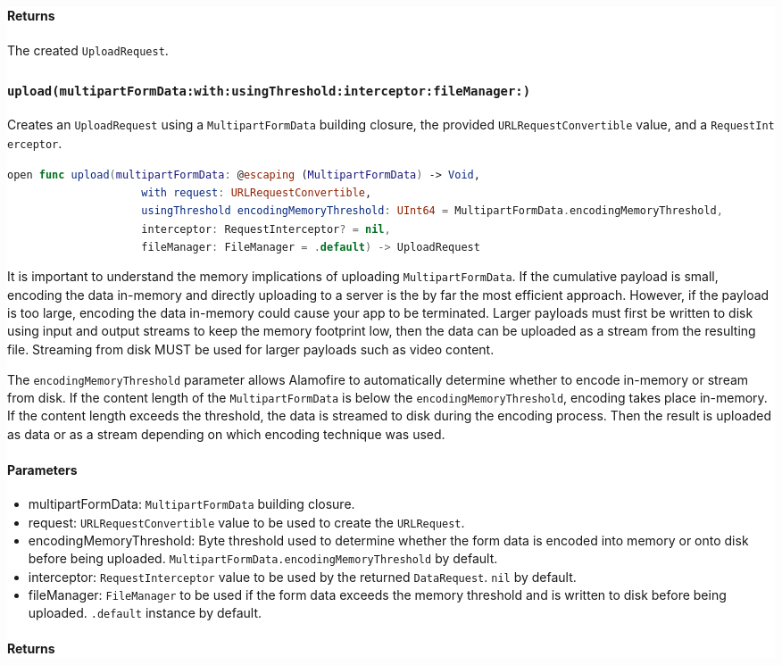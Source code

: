 #### Returns

The created `UploadRequest`.

### `upload(multipartFormData:with:usingThreshold:interceptor:fileManager:)`

Creates an `UploadRequest` using a `MultipartFormData` building closure, the provided `URLRequestConvertible`
value, and a `RequestInterceptor`.

``` swift
open func upload(multipartFormData: @escaping (MultipartFormData) -> Void,
                     with request: URLRequestConvertible,
                     usingThreshold encodingMemoryThreshold: UInt64 = MultipartFormData.encodingMemoryThreshold,
                     interceptor: RequestInterceptor? = nil,
                     fileManager: FileManager = .default) -> UploadRequest 
```

It is important to understand the memory implications of uploading `MultipartFormData`. If the cumulative
payload is small, encoding the data in-memory and directly uploading to a server is the by far the most
efficient approach. However, if the payload is too large, encoding the data in-memory could cause your app to
be terminated. Larger payloads must first be written to disk using input and output streams to keep the memory
footprint low, then the data can be uploaded as a stream from the resulting file. Streaming from disk MUST be
used for larger payloads such as video content.

The `encodingMemoryThreshold` parameter allows Alamofire to automatically determine whether to encode in-memory
or stream from disk. If the content length of the `MultipartFormData` is below the `encodingMemoryThreshold`,
encoding takes place in-memory. If the content length exceeds the threshold, the data is streamed to disk
during the encoding process. Then the result is uploaded as data or as a stream depending on which encoding
technique was used.

#### Parameters

  - multipartFormData: `MultipartFormData` building closure.
  - request: `URLRequestConvertible` value to be used to create the `URLRequest`.
  - encodingMemoryThreshold: Byte threshold used to determine whether the form data is encoded into memory or onto disk before being uploaded. `MultipartFormData.encodingMemoryThreshold` by default.
  - interceptor: `RequestInterceptor` value to be used by the returned `DataRequest`. `nil` by default.
  - fileManager: `FileManager` to be used if the form data exceeds the memory threshold and is written to disk before being uploaded. `.default` instance by default.

#### Returns
